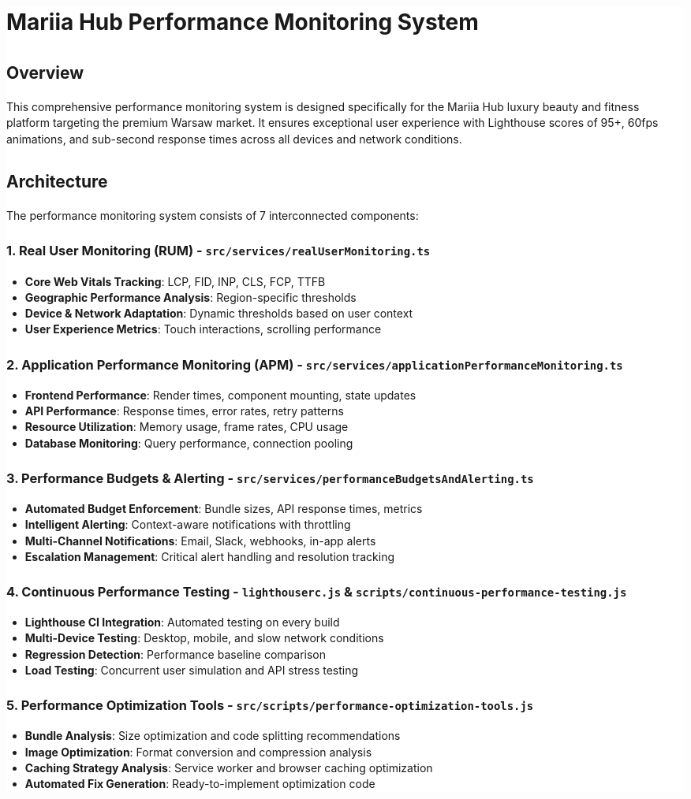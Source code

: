 # Mariia Hub Performance Monitoring System

## Overview

This comprehensive performance monitoring system is designed specifically for the Mariia Hub luxury beauty and fitness platform targeting the premium Warsaw market. It ensures exceptional user experience with Lighthouse scores of 95+, 60fps animations, and sub-second response times across all devices and network conditions.

## Architecture

The performance monitoring system consists of 7 interconnected components:

### 1. Real User Monitoring (RUM) - `src/services/realUserMonitoring.ts`
- **Core Web Vitals Tracking**: LCP, FID, INP, CLS, FCP, TTFB
- **Geographic Performance Analysis**: Region-specific thresholds
- **Device & Network Adaptation**: Dynamic thresholds based on user context
- **User Experience Metrics**: Touch interactions, scrolling performance

### 2. Application Performance Monitoring (APM) - `src/services/applicationPerformanceMonitoring.ts`
- **Frontend Performance**: Render times, component mounting, state updates
- **API Performance**: Response times, error rates, retry patterns
- **Resource Utilization**: Memory usage, frame rates, CPU usage
- **Database Monitoring**: Query performance, connection pooling

### 3. Performance Budgets & Alerting - `src/services/performanceBudgetsAndAlerting.ts`
- **Automated Budget Enforcement**: Bundle sizes, API response times, metrics
- **Intelligent Alerting**: Context-aware notifications with throttling
- **Multi-Channel Notifications**: Email, Slack, webhooks, in-app alerts
- **Escalation Management**: Critical alert handling and resolution tracking

### 4. Continuous Performance Testing - `lighthouserc.js` & `scripts/continuous-performance-testing.js`
- **Lighthouse CI Integration**: Automated testing on every build
- **Multi-Device Testing**: Desktop, mobile, and slow network conditions
- **Regression Detection**: Performance baseline comparison
- **Load Testing**: Concurrent user simulation and API stress testing

### 5. Performance Optimization Tools - `src/scripts/performance-optimization-tools.js`
- **Bundle Analysis**: Size optimization and code splitting recommendations
- **Image Optimization**: Format conversion and compression analysis
- **Caching Strategy Analysis**: Service worker and browser caching optimization
- **Automated Fix Generation**: Ready-to-implement optimization code

